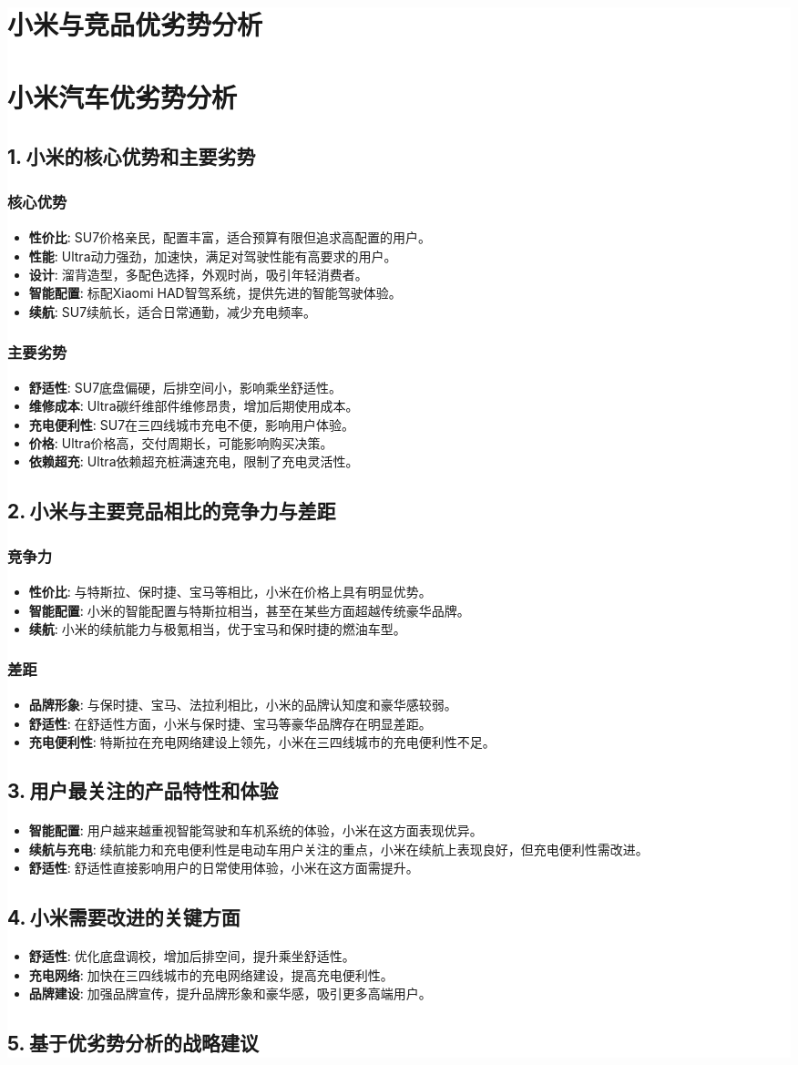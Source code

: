 # 小米与竞品优劣势分析

# 小米汽车优劣势分析

## 1. 小米的核心优势和主要劣势

### 核心优势
- **性价比**: SU7价格亲民，配置丰富，适合预算有限但追求高配置的用户。
- **性能**: Ultra动力强劲，加速快，满足对驾驶性能有高要求的用户。
- **设计**: 溜背造型，多配色选择，外观时尚，吸引年轻消费者。
- **智能配置**: 标配Xiaomi HAD智驾系统，提供先进的智能驾驶体验。
- **续航**: SU7续航长，适合日常通勤，减少充电频率。

### 主要劣势
- **舒适性**: SU7底盘偏硬，后排空间小，影响乘坐舒适性。
- **维修成本**: Ultra碳纤维部件维修昂贵，增加后期使用成本。
- **充电便利性**: SU7在三四线城市充电不便，影响用户体验。
- **价格**: Ultra价格高，交付周期长，可能影响购买决策。
- **依赖超充**: Ultra依赖超充桩满速充电，限制了充电灵活性。

## 2. 小米与主要竞品相比的竞争力与差距

### 竞争力
- **性价比**: 与特斯拉、保时捷、宝马等相比，小米在价格上具有明显优势。
- **智能配置**: 小米的智能配置与特斯拉相当，甚至在某些方面超越传统豪华品牌。
- **续航**: 小米的续航能力与极氪相当，优于宝马和保时捷的燃油车型。

### 差距
- **品牌形象**: 与保时捷、宝马、法拉利相比，小米的品牌认知度和豪华感较弱。
- **舒适性**: 在舒适性方面，小米与保时捷、宝马等豪华品牌存在明显差距。
- **充电便利性**: 特斯拉在充电网络建设上领先，小米在三四线城市的充电便利性不足。

## 3. 用户最关注的产品特性和体验

- **智能配置**: 用户越来越重视智能驾驶和车机系统的体验，小米在这方面表现优异。
- **续航与充电**: 续航能力和充电便利性是电动车用户关注的重点，小米在续航上表现良好，但充电便利性需改进。
- **舒适性**: 舒适性直接影响用户的日常使用体验，小米在这方面需提升。

## 4. 小米需要改进的关键方面

- **舒适性**: 优化底盘调校，增加后排空间，提升乘坐舒适性。
- **充电网络**: 加快在三四线城市的充电网络建设，提高充电便利性。
- **品牌建设**: 加强品牌宣传，提升品牌形象和豪华感，吸引更多高端用户。

## 5. 基于优劣势分析的战略建议
